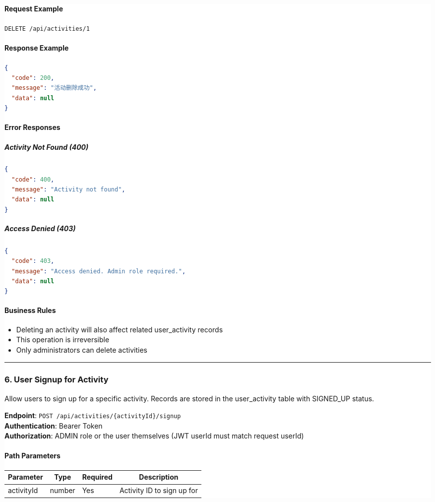 #### Request Example
```
DELETE /api/activities/1
```

#### Response Example
```json
{
  "code": 200,
  "message": "活动删除成功",
  "data": null
}
```

#### Error Responses

##### Activity Not Found (400)
```json
{
  "code": 400,
  "message": "Activity not found",
  "data": null
}
```

##### Access Denied (403)
```json
{
  "code": 403,
  "message": "Access denied. Admin role required.",
  "data": null
}
```

#### Business Rules
- Deleting an activity will also affect related user_activity records
- This operation is irreversible
- Only administrators can delete activities

---

### 6. User Signup for Activity
Allow users to sign up for a specific activity. Records are stored in the user_activity table with SIGNED_UP status.

**Endpoint**: `POST /api/activities/{activityId}/signup`  
**Authentication**: Bearer Token  
**Authorization**: ADMIN role or the user themselves (JWT userId must match request userId)

#### Path Parameters
| Parameter | Type | Required | Description |
|-----------|------|----------|-------------|
| activityId | number | Yes | Activity ID to sign up for |
